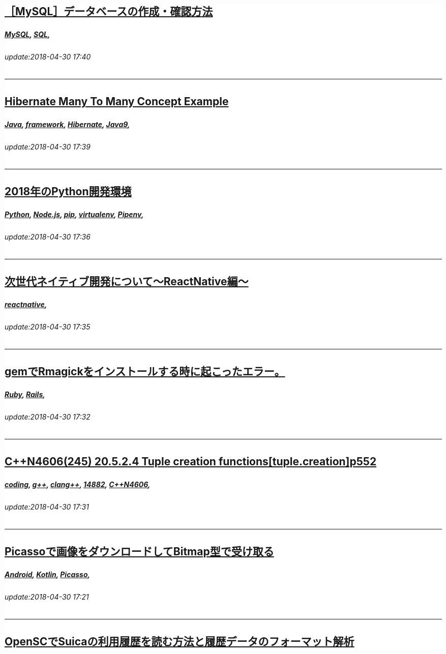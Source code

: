 ## [［MySQL］データベースの作成・確認方法](https://qiita.com/tanakadaichi_1989/items/1cd479c8cc46490f3e5f)
##### [MySQL](https://qiita.com/tags/MySQL), [SQL](https://qiita.com/tags/SQL), 
###### update:2018-04-30 17:40
---
## [Hibernate Many To Many Concept Example](https://qiita.com/jonelere/items/3b38e5bb7ebc9c185a32)
##### [Java](https://qiita.com/tags/Java), [framework](https://qiita.com/tags/framework), [Hibernate](https://qiita.com/tags/Hibernate), [Java9](https://qiita.com/tags/Java9), 
###### update:2018-04-30 17:39
---
## [2018年のPython開発環境](https://qiita.com/sl2/items/1e503952b9506a0539ea)
##### [Python](https://qiita.com/tags/Python), [Node.js](https://qiita.com/tags/Node.js), [pip](https://qiita.com/tags/pip), [virtualenv](https://qiita.com/tags/virtualenv), [Pipenv](https://qiita.com/tags/Pipenv), 
###### update:2018-04-30 17:36
---
## [次世代ネイティブ開発について～ReactNative編～](https://qiita.com/yusukeyama/items/176aefc0c7bc358bf6e6)
##### [reactnative](https://qiita.com/tags/reactnative), 
###### update:2018-04-30 17:35
---
## [gemでRmagickをインストールする時に起こったエラー。](https://qiita.com/tomohiii/items/97014071d2902f7a5833)
##### [Ruby](https://qiita.com/tags/Ruby), [Rails](https://qiita.com/tags/Rails), 
###### update:2018-04-30 17:32
---
## [C++N4606(245) 20.5.2.4 Tuple creation functions[tuple.creation]p552](https://qiita.com/kaizen_nagoya/items/6a2dadc2d1a75b6dc625)
##### [coding](https://qiita.com/tags/coding), [g++](https://qiita.com/tags/g++), [clang++](https://qiita.com/tags/clang++), [14882](https://qiita.com/tags/14882), [C++N4606](https://qiita.com/tags/C++N4606), 
###### update:2018-04-30 17:31
---
## [Picassoで画像をダウンロードしてBitmap型で受け取る](https://qiita.com/superman9387/items/769f49184b28d7729d63)
##### [Android](https://qiita.com/tags/Android), [Kotlin](https://qiita.com/tags/Kotlin), [Picasso](https://qiita.com/tags/Picasso), 
###### update:2018-04-30 17:21
---
## [OpenSCでSuicaの利用履歴を読む方法と履歴データのフォーマット解析](https://qiita.com/gebo/items/cb2dd393170767852fb3)